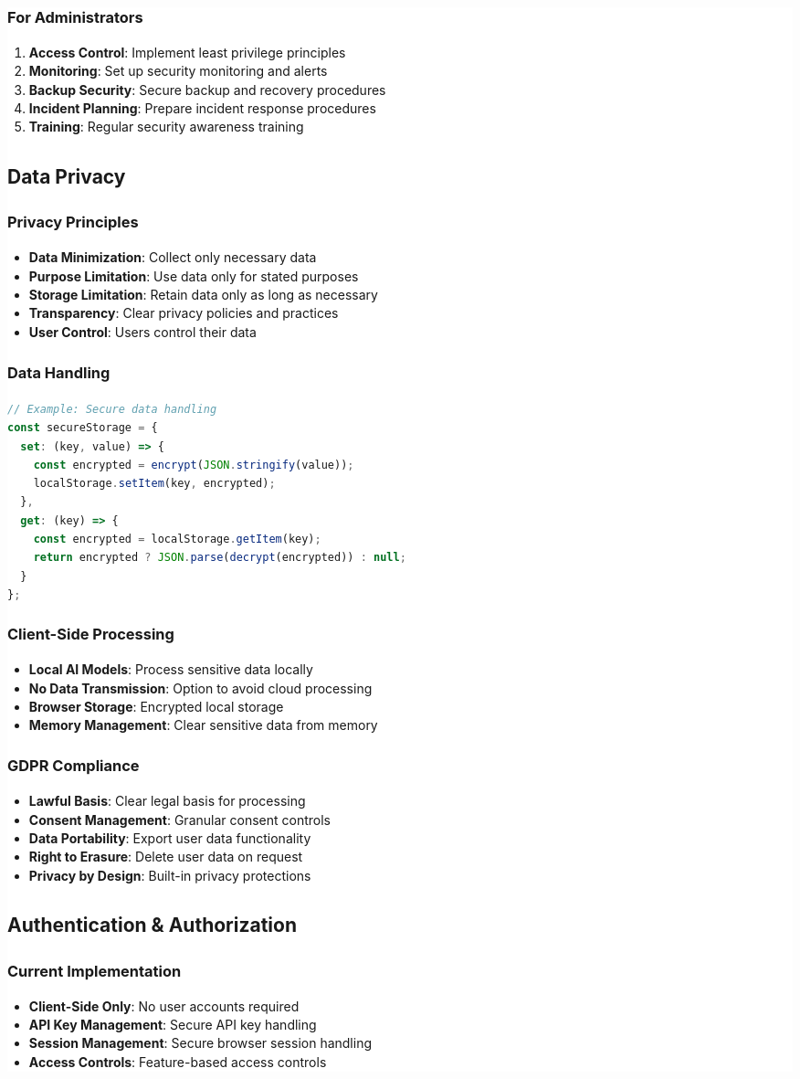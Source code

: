 ### For Administrators
1. **Access Control**: Implement least privilege principles
2. **Monitoring**: Set up security monitoring and alerts
3. **Backup Security**: Secure backup and recovery procedures
4. **Incident Planning**: Prepare incident response procedures
5. **Training**: Regular security awareness training

## Data Privacy

### Privacy Principles
- **Data Minimization**: Collect only necessary data
- **Purpose Limitation**: Use data only for stated purposes
- **Storage Limitation**: Retain data only as long as necessary
- **Transparency**: Clear privacy policies and practices
- **User Control**: Users control their data

### Data Handling
```javascript
// Example: Secure data handling
const secureStorage = {
  set: (key, value) => {
    const encrypted = encrypt(JSON.stringify(value));
    localStorage.setItem(key, encrypted);
  },
  get: (key) => {
    const encrypted = localStorage.getItem(key);
    return encrypted ? JSON.parse(decrypt(encrypted)) : null;
  }
};
```

### Client-Side Processing
- **Local AI Models**: Process sensitive data locally
- **No Data Transmission**: Option to avoid cloud processing
- **Browser Storage**: Encrypted local storage
- **Memory Management**: Clear sensitive data from memory

### GDPR Compliance
- **Lawful Basis**: Clear legal basis for processing
- **Consent Management**: Granular consent controls
- **Data Portability**: Export user data functionality
- **Right to Erasure**: Delete user data on request
- **Privacy by Design**: Built-in privacy protections

## Authentication & Authorization

### Current Implementation
- **Client-Side Only**: No user accounts required
- **API Key Management**: Secure API key handling
- **Session Management**: Secure browser session handling
- **Access Controls**: Feature-based access controls
